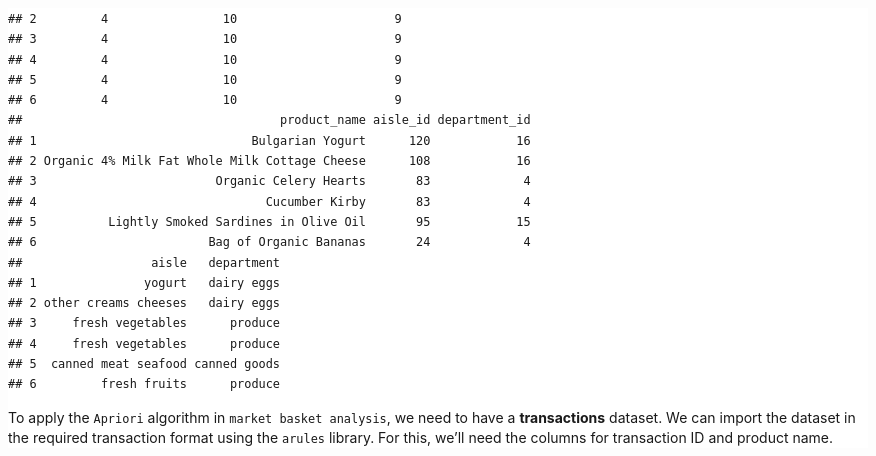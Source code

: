     ## 2         4                10                      9
    ## 3         4                10                      9
    ## 4         4                10                      9
    ## 5         4                10                      9
    ## 6         4                10                      9
    ##                                    product_name aisle_id department_id
    ## 1                              Bulgarian Yogurt      120            16
    ## 2 Organic 4% Milk Fat Whole Milk Cottage Cheese      108            16
    ## 3                         Organic Celery Hearts       83             4
    ## 4                                Cucumber Kirby       83             4
    ## 5          Lightly Smoked Sardines in Olive Oil       95            15
    ## 6                        Bag of Organic Bananas       24             4
    ##                  aisle   department
    ## 1               yogurt   dairy eggs
    ## 2 other creams cheeses   dairy eggs
    ## 3     fresh vegetables      produce
    ## 4     fresh vegetables      produce
    ## 5  canned meat seafood canned goods
    ## 6         fresh fruits      produce

To apply the `Apriori` algorithm in `market basket analysis`, we need to
have a **transactions** dataset. We can import the dataset in the
required transaction format using the `arules` library. For this, we’ll
need the columns for transaction ID and product name.
